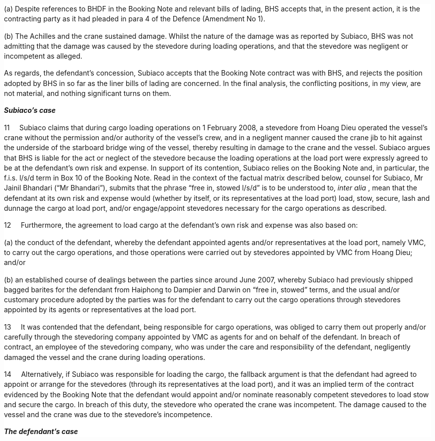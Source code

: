  (a) Despite references to BHDF in the Booking Note and relevant bills of lading, BHS accepts that, in the present action, it is the contracting party as it had pleaded in para 4 of the Defence (Amendment No 1). 

 (b) The Achilles and the crane sustained damage. Whilst the nature of the damage was as reported by Subiaco, BHS was not admitting that the damage was caused by the stevedore during loading operations, and that the stevedore was negligent or incompetent as alleged. 

As regards, the defendant’s concession, Subiaco accepts that the Booking Note contract was with BHS, and rejects the position adopted by BHS in so far as the liner bills of lading are concerned. In the final analysis, the conflicting positions, in my view, are not material, and nothing significant turns on them. 

**_Subiaco’s case_** 

11     Subiaco claims that during cargo loading operations on 1 February 2008, a stevedore from Hoang Dieu operated the vessel’s crane without the permission and/or authority of the vessel’s crew, and in a negligent manner caused the crane jib to hit against the underside of the starboard bridge wing of the vessel, thereby resulting in damage to the crane and the vessel. Subiaco argues that BHS is liable for the act or neglect of the stevedore because the loading operations at the load port were expressly agreed to be at the defendant’s own risk and expense. In support of its contention, Subiaco relies on the Booking Note and, in particular, the f.i.s. l/s/d term in Box 10 of the Booking Note. Read in the context of the factual matrix described below, counsel for Subiaco, Mr Jainil Bhandari (“Mr Bhandari”), submits that the phrase “free in, stowed l/s/d” is to be understood to, _inter alia_ , mean that the defendant at its own risk and expense would (whether by itself, or its representatives at the load port) load, stow, secure, lash and dunnage the cargo at load port, and/or engage/appoint stevedores necessary for the cargo operations as described. 

12     Furthermore, the agreement to load cargo at the defendant’s own risk and expense was also based on: 

 (a) the conduct of the defendant, whereby the defendant appointed agents and/or representatives at the load port, namely VMC, to carry out the cargo operations, and those operations were carried out by stevedores appointed by VMC from Hoang Dieu; and/or 


 (b) an established course of dealings between the parties since around June 2007, whereby Subiaco had previously shipped bagged barites for the defendant from Haiphong to Dampier and Darwin on “free in, stowed” terms, and the usual and/or customary procedure adopted by the parties was for the defendant to carry out the cargo operations through stevedores appointed by its agents or representatives at the load port. 

13     It was contended that the defendant, being responsible for cargo operations, was obliged to carry them out properly and/or carefully through the stevedoring company appointed by VMC as agents for and on behalf of the defendant. In breach of contract, an employee of the stevedoring company, who was under the care and responsibility of the defendant, negligently damaged the vessel and the crane during loading operations. 

14     Alternatively, if Subiaco was responsible for loading the cargo, the fallback argument is that the defendant had agreed to appoint or arrange for the stevedores (through its representatives at the load port), and it was an implied term of the contract evidenced by the Booking Note that the defendant would appoint and/or nominate reasonably competent stevedores to load stow and secure the cargo. In breach of this duty, the stevedore who operated the crane was incompetent. The damage caused to the vessel and the crane was due to the stevedore’s incompetence. 

**_The defendant’s case_** 
